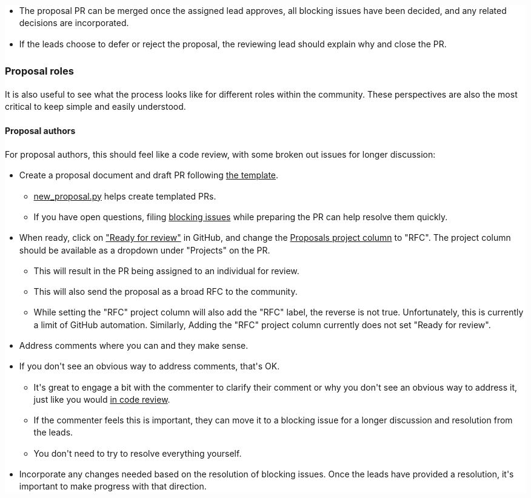 -   The proposal PR can be merged once the assigned lead approves, all blocking
    issues have been decided, and any related decisions are incorporated.

-   If the leads choose to defer or reject the proposal, the reviewing lead
    should explain why and close the PR.

### Proposal roles

It is also useful to see what the process looks like for different roles within
the community. These perspectives are also the most critical to keep simple and
easily understood.

#### Proposal authors

For proposal authors, this should feel like a code review, with some broken out
issues for longer discussion:

-   Create a proposal document and draft PR following
    [the template](/proposals/scripts/template.md).

    -   [new_proposal.py](/proposals/scripts/new_proposal.py) helps create
        templated PRs.

    -   If you have open questions, filing [blocking issues](#blocking-issues)
        while preparing the PR can help resolve them quickly.

-   When ready, click on
    ["Ready for review"](https://docs.github.com/en/github/collaborating-with-issues-and-pull-requests/changing-the-stage-of-a-pull-request#marking-a-pull-request-as-ready-for-review)
    in GitHub, and change the
    [Proposals project column](https://github.com/carbon-language/carbon-lang/projects/1)
    to "RFC". The project column should be available as a dropdown under
    "Projects" on the PR.

    -   This will result in the PR being assigned to an individual for review.

    -   This will also send the proposal as a broad RFC to the community.

    -   While setting the "RFC" project column will also add the "RFC" label,
        the reverse is not true. Unfortunately, this is currently a limit of
        GitHub automation. Similarly, Adding the "RFC" project column currently
        does not set "Ready for review".

-   Address comments where you can and they make sense.

-   If you don't see an obvious way to address comments, that's OK.

    -   It's great to engage a bit with the commenter to clarify their comment
        or why you don't see an obvious way to address it, just like you would
        [in code review](/docs/project/code_review.md#responding-to-review-comments).

    -   If the commenter feels this is important, they can move it to a blocking
        issue for a longer discussion and resolution from the leads.

    -   You don't need to try to resolve everything yourself.

-   Incorporate any changes needed based on the resolution of blocking issues.
    Once the leads have provided a resolution, it's important to make progress
    with that direction.
